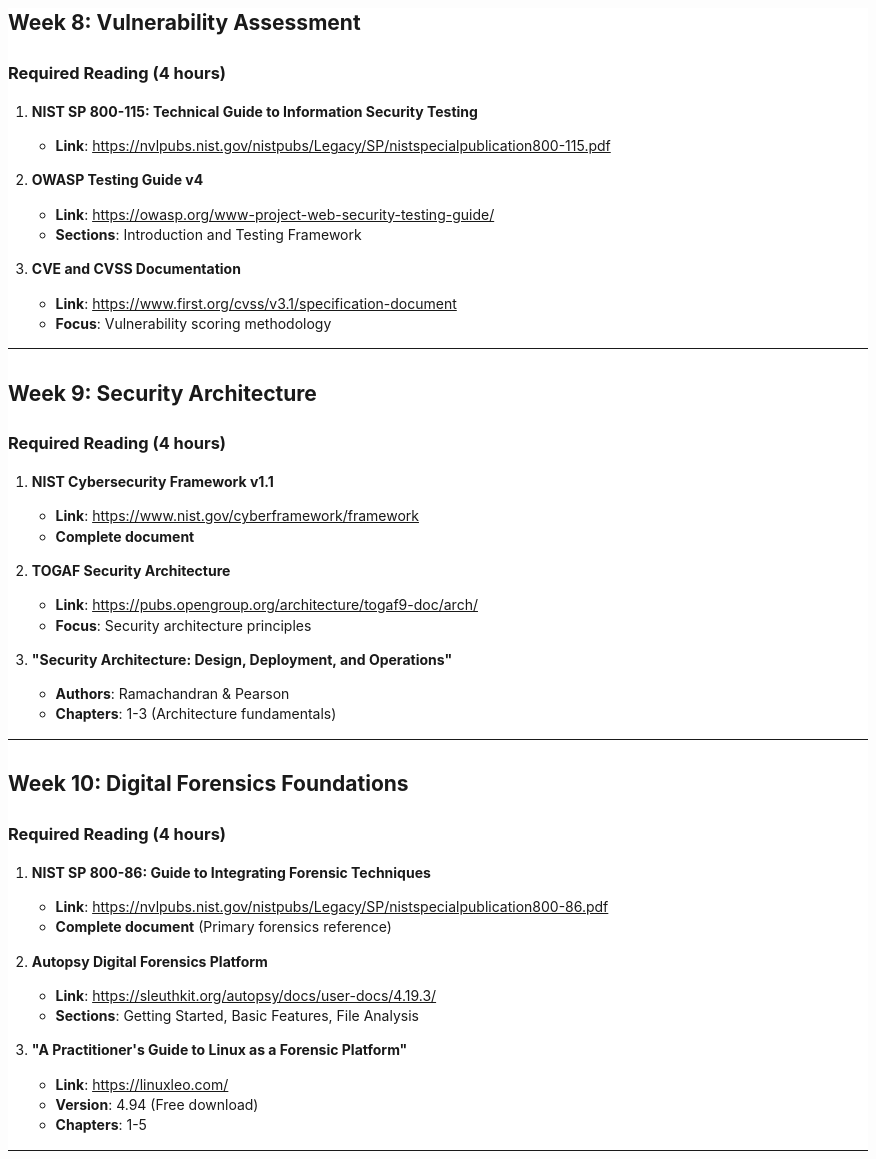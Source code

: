 
## Week 8: Vulnerability Assessment

### Required Reading (4 hours)

1. **NIST SP 800-115: Technical Guide to Information Security Testing**
   - **Link**: https://nvlpubs.nist.gov/nistpubs/Legacy/SP/nistspecialpublication800-115.pdf

2. **OWASP Testing Guide v4**
   - **Link**: https://owasp.org/www-project-web-security-testing-guide/
   - **Sections**: Introduction and Testing Framework

3. **CVE and CVSS Documentation**
   - **Link**: https://www.first.org/cvss/v3.1/specification-document
   - **Focus**: Vulnerability scoring methodology

---

## Week 9: Security Architecture

### Required Reading (4 hours)

1. **NIST Cybersecurity Framework v1.1**
   - **Link**: https://www.nist.gov/cyberframework/framework
   - **Complete document**

2. **TOGAF Security Architecture**
   - **Link**: https://pubs.opengroup.org/architecture/togaf9-doc/arch/
   - **Focus**: Security architecture principles

3. **"Security Architecture: Design, Deployment, and Operations"**
   - **Authors**: Ramachandran & Pearson
   - **Chapters**: 1-3 (Architecture fundamentals)

---

## Week 10: Digital Forensics Foundations

### Required Reading (4 hours)

1. **NIST SP 800-86: Guide to Integrating Forensic Techniques**
   - **Link**: https://nvlpubs.nist.gov/nistpubs/Legacy/SP/nistspecialpublication800-86.pdf
   - **Complete document** (Primary forensics reference)

2. **Autopsy Digital Forensics Platform**
   - **Link**: https://sleuthkit.org/autopsy/docs/user-docs/4.19.3/
   - **Sections**: Getting Started, Basic Features, File Analysis

3. **"A Practitioner's Guide to Linux as a Forensic Platform"**
   - **Link**: https://linuxleo.com/
   - **Version**: 4.94 (Free download)
   - **Chapters**: 1-5

---
